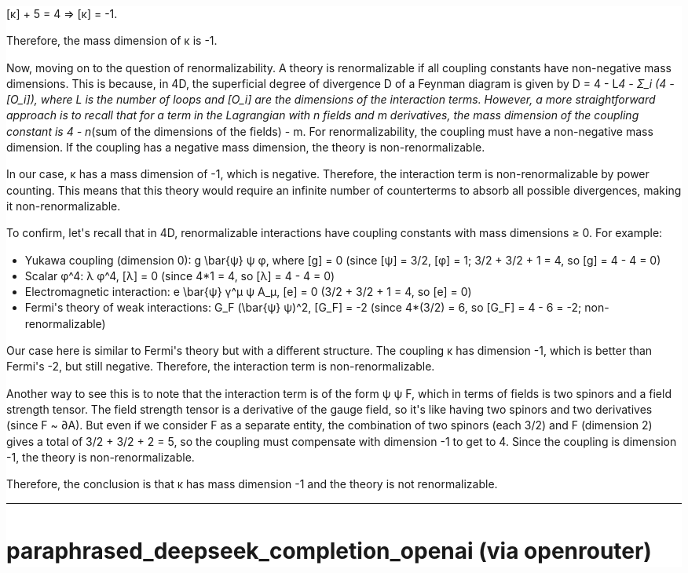 [κ] + 5 = 4 ⇒ [κ] = -1.

Therefore, the mass dimension of κ is -1.

Now, moving on to the question of renormalizability. A theory is renormalizable if all coupling constants have non-negative mass dimensions. This is because, in 4D, the superficial degree of divergence D of a Feynman diagram is given by D = 4 - L*4 - Σ_i (4 - [O_i]), where L is the number of loops and [O_i] are the dimensions of the interaction terms. However, a more straightforward approach is to recall that for a term in the Lagrangian with n fields and m derivatives, the mass dimension of the coupling constant is 4 - n*(sum of the dimensions of the fields) - m. For renormalizability, the coupling must have a non-negative mass dimension. If the coupling has a negative mass dimension, the theory is non-renormalizable.

In our case, κ has a mass dimension of -1, which is negative. Therefore, the interaction term is non-renormalizable by power counting. This means that this theory would require an infinite number of counterterms to absorb all possible divergences, making it non-renormalizable.

To confirm, let's recall that in 4D, renormalizable interactions have coupling constants with mass dimensions ≥ 0. For example:

- Yukawa coupling (dimension 0): g \bar{ψ} ψ φ, where [g] = 0 (since [ψ] = 3/2, [φ] = 1; 3/2 + 3/2 + 1 = 4, so [g] = 4 - 4 = 0)
- Scalar φ^4: λ φ^4, [λ] = 0 (since 4*1 = 4, so [λ] = 4 - 4 = 0)
- Electromagnetic interaction: e \bar{ψ} γ^μ ψ A_μ, [e] = 0 (3/2 + 3/2 + 1 = 4, so [e] = 0)
- Fermi's theory of weak interactions: G_F (\bar{ψ} ψ)^2, [G_F] = -2 (since 4*(3/2) = 6, so [G_F] = 4 - 6 = -2; non-renormalizable)

Our case here is similar to Fermi's theory but with a different structure. The coupling κ has dimension -1, which is better than Fermi's -2, but still negative. Therefore, the interaction term is non-renormalizable.

Another way to see this is to note that the interaction term is of the form ψ ψ F, which in terms of fields is two spinors and a field strength tensor. The field strength tensor is a derivative of the gauge field, so it's like having two spinors and two derivatives (since F ~ ∂A). But even if we consider F as a separate entity, the combination of two spinors (each 3/2) and F (dimension 2) gives a total of 3/2 + 3/2 + 2 = 5, so the coupling must compensate with dimension -1 to get to 4. Since the coupling is dimension -1, the theory is non-renormalizable.

Therefore, the conclusion is that κ has mass dimension -1 and the theory is not renormalizable.

---

# paraphrased_deepseek_completion_openai (via openrouter)
